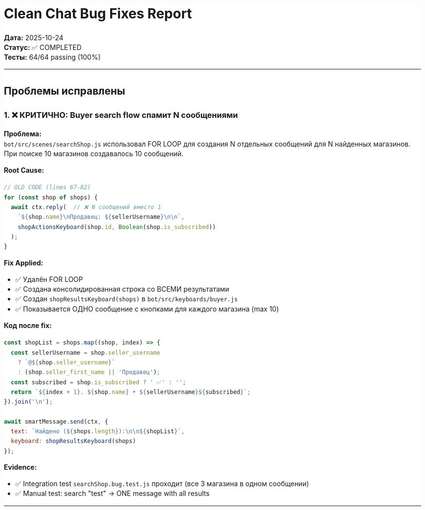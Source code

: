 # Clean Chat Bug Fixes Report

**Дата:** 2025-10-24  
**Статус:** ✅ COMPLETED  
**Тесты:** 64/64 passing (100%)

---

## Проблемы исправлены

### 1. ❌ **КРИТИЧНО: Buyer search flow спамит N сообщениями**

**Проблема:**  
`bot/src/scenes/searchShop.js` использовал FOR LOOP для создания N отдельных сообщений для N найденных магазинов. При поиске 10 магазинов создавалось 10 сообщений.

**Root Cause:**
```javascript
// OLD CODE (lines 67-82)
for (const shop of shops) {
  await ctx.reply(  // ❌ N сообщений вместо 1
    `${shop.name}\nПродавец: ${sellerUsername}\n\n`,
    shopActionsKeyboard(shop.id, Boolean(shop.is_subscribed))
  );
}
```

**Fix Applied:**
- ✅ Удалён FOR LOOP
- ✅ Создана консолидированная строка со ВСЕМИ результатами
- ✅ Создан `shopResultsKeyboard(shops)` в `bot/src/keyboards/buyer.js`
- ✅ Показывается ОДНО сообщение с кнопками для каждого магазина (max 10)

**Код после fix:**
```javascript
const shopList = shops.map((shop, index) => {
  const sellerUsername = shop.seller_username
    ? `@${shop.seller_username}`
    : (shop.seller_first_name || 'Продавец');
  const subscribed = shop.is_subscribed ? ' ✅' : '';
  return `${index + 1}. ${shop.name} • ${sellerUsername}${subscribed}`;
}).join('\n');

await smartMessage.send(ctx, {
  text: `Найдено (${shops.length}):\n\n${shopList}`,
  keyboard: shopResultsKeyboard(shops)
});
```

**Evidence:**
- ✅ Integration test `searchShop.bug.test.js` проходит (все 3 магазина в одном сообщении)
- ✅ Manual test: search "test" → ONE message with all results

---